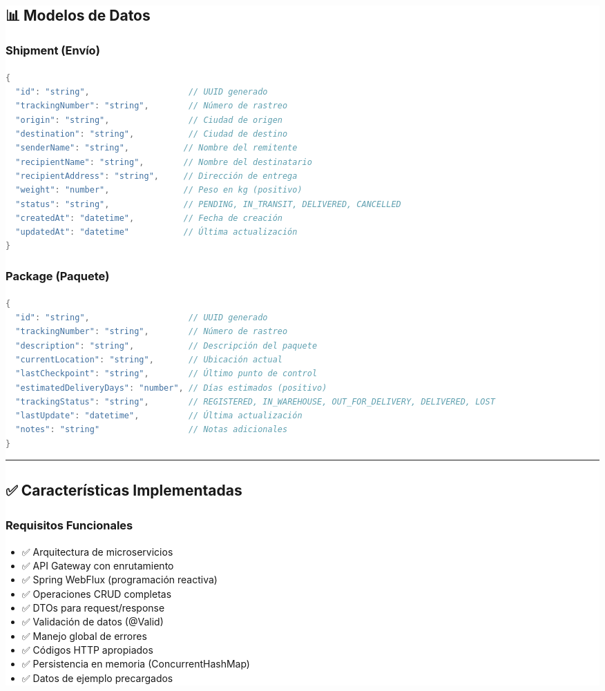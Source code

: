 ## 📊 Modelos de Datos

### Shipment (Envío)

```java
{
  "id": "string",                    // UUID generado
  "trackingNumber": "string",        // Número de rastreo
  "origin": "string",                // Ciudad de origen
  "destination": "string",           // Ciudad de destino
  "senderName": "string",           // Nombre del remitente
  "recipientName": "string",        // Nombre del destinatario
  "recipientAddress": "string",     // Dirección de entrega
  "weight": "number",               // Peso en kg (positivo)
  "status": "string",               // PENDING, IN_TRANSIT, DELIVERED, CANCELLED
  "createdAt": "datetime",          // Fecha de creación
  "updatedAt": "datetime"           // Última actualización
}
```

### Package (Paquete)

```java
{
  "id": "string",                    // UUID generado
  "trackingNumber": "string",        // Número de rastreo
  "description": "string",           // Descripción del paquete
  "currentLocation": "string",       // Ubicación actual
  "lastCheckpoint": "string",        // Último punto de control
  "estimatedDeliveryDays": "number", // Días estimados (positivo)
  "trackingStatus": "string",        // REGISTERED, IN_WAREHOUSE, OUT_FOR_DELIVERY, DELIVERED, LOST
  "lastUpdate": "datetime",          // Última actualización
  "notes": "string"                  // Notas adicionales
}
```

---

## ✅ Características Implementadas

### Requisitos Funcionales

- ✅ Arquitectura de microservicios
- ✅ API Gateway con enrutamiento
- ✅ Spring WebFlux (programación reactiva)
- ✅ Operaciones CRUD completas
- ✅ DTOs para request/response
- ✅ Validación de datos (@Valid)
- ✅ Manejo global de errores
- ✅ Códigos HTTP apropiados
- ✅ Persistencia en memoria (ConcurrentHashMap)
- ✅ Datos de ejemplo precargados
